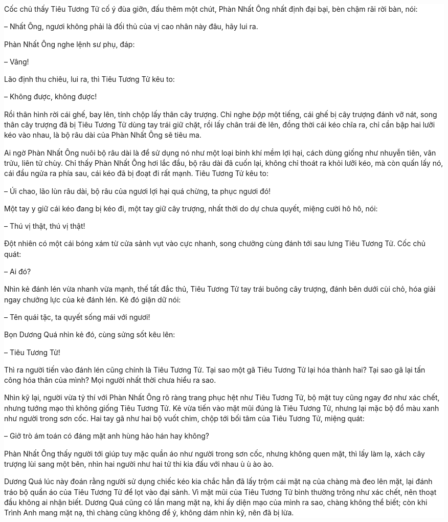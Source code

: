 Cốc chủ thấy Tiêu Tương Tử cố ý đùa giỡn, đấu thêm một chút, Phàn Nhất Ông nhất định đại bại, bèn chậm rãi rời bàn, nói:

– Nhất Ông, ngươi không phải là đối thủ của vị cao nhân này đâu, hãy lui ra.

Phàn Nhất Ông nghe lệnh sư phụ, đáp:

– Vâng!

Lão định thu chiêu, lui ra, thì Tiêu Tương Tử kêu to:

– Không được, không được!

Rồi thân hình rời cái ghế, bay lên, tính chộp lấy thân cây trượng. Chỉ nghe _bộp_ một tiếng, cái ghế bị cây trượng đánh vỡ nát, song thân cây trượng đã bị Tiêu Tương Tử dùng tay trái giữ chặt, rồi lấy chân trái đè lên, đồng thời cái kéo chĩa ra, chỉ cần bập hai lưỡi kéo vào nhau, là bộ râu dài của Phàn Nhất Ông sẽ tiêu ma.

Ai ngờ Phàn Nhất Ông nuôi bộ râu dài là để sử dụng nó như một loại binh khí mềm lợi hại, cách dùng giống như nhuyễn tiên, vân trửu, liên tử chùy. Chỉ thấy Phàn Nhất Ông hơi lắc đầu, bộ râu dài đã cuốn lại, không chỉ thoát ra khỏi lưỡi kéo, mà còn quấn lấy nó, cái đầu ngửa ra phía sau, cái kéo đã bị đoạt đi rất mạnh. Tiêu Tương Tử kêu to:

– Úi chao, lão lùn râu dài, bộ râu của ngươi lợi hại quá chừng, ta phục ngươi đó!

Một tay y giữ cái kéo đang bị kéo đi, một tay giữ cây trượng, nhất thời do dự chưa quyết, miệng cười hô hô, nói:

– Thú vị thật, thú vị thật!

Đột nhiên có một cái bóng xám từ cửa sảnh vụt vào cực nhanh, song chưởng cùng đánh tới sau lưng Tiêu Tương Tử. Cốc chủ quát:

– Ai đó?

Nhìn kẻ đánh lén vừa nhanh vừa mạnh, thế tất đắc thủ, Tiêu Tương Tử tay trái buông cây trượng, đánh bên dưới cùi chỏ, hóa giải ngay chưởng lực của kẻ đánh lén. Kẻ đó giận dữ nói:

– Tên quái tặc, ta quyết sống mái với ngươi!

Bọn Dương Quá nhìn kẻ đó, cùng sửng sốt kêu lên:

– Tiêu Tương Tử!

Thì ra người tiến vào đánh lén cũng chính là Tiêu Tương Tử. Tại sao một gã Tiêu Tương Tử lại hóa thành hai? Tại sao gã lại tấn công hóa thân của mình? Mọi người nhất thời chưa hiểu ra sao.

Nhìn kỹ lại, người vừa tỷ thí với Phàn Nhất Ông rõ ràng trang phục hệt như Tiêu Tương Tử, bộ mặt tuy cũng ngay đơ như xác chết, nhưng tướng mạo thì không giống Tiêu Tương Tử. Kẻ vừa tiến vào mặt mũi đúng là Tiêu Tương Tử, nhưng lại mặc bộ đồ màu xanh như người trong sơn cốc. Hai tay gã như hai bộ vuốt chim, chộp tới bối tâm của Tiêu Tương Tử, miệng quát:

– Giở trò ám toán có đáng mặt anh hùng hảo hán hay không?

Phàn Nhất Ông thấy người tới giúp tuy mặc quần áo như người trong sơn cốc, nhưng không quen mặt, thì lấy làm lạ, xách cây trượng lùi sang một bên, nhìn hai người như hai tử thi kia đấu với nhau ù ù ào ào.

Dương Quá lúc này đoán rằng người sử dụng chiếc kéo kia chắc hẳn đã lấy trộm cái mặt nạ của chàng mà đeo lên mặt, lại đánh tráo bộ quần áo của Tiêu Tương Tử để lọt vào đại sảnh. Vì mặt mũi của Tiêu Tương Tử bình thường trông như xác chết, nên thoạt đầu không ai nhận biết. Dương Quá cũng có lần mang mặt nạ, khi ấy diện mạo của mình ra sao, chàng không thể biết; còn khi Trình Anh mang mặt nạ, thì chàng cũng không để ý, không dám nhìn kỹ, nên đã bị lừa.
